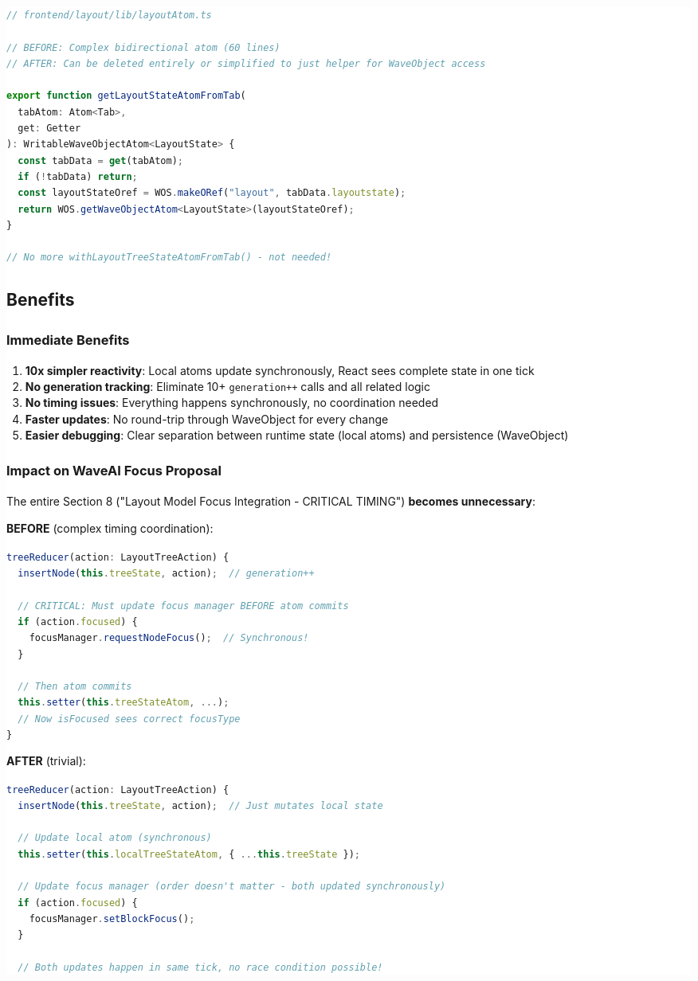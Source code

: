 ```typescript
// frontend/layout/lib/layoutAtom.ts

// BEFORE: Complex bidirectional atom (60 lines)
// AFTER: Can be deleted entirely or simplified to just helper for WaveObject access

export function getLayoutStateAtomFromTab(
  tabAtom: Atom<Tab>,
  get: Getter
): WritableWaveObjectAtom<LayoutState> {
  const tabData = get(tabAtom);
  if (!tabData) return;
  const layoutStateOref = WOS.makeORef("layout", tabData.layoutstate);
  return WOS.getWaveObjectAtom<LayoutState>(layoutStateOref);
}

// No more withLayoutTreeStateAtomFromTab() - not needed!
```

## Benefits

### Immediate Benefits

1. **10x simpler reactivity**: Local atoms update synchronously, React sees complete state in one tick
2. **No generation tracking**: Eliminate 10+ `generation++` calls and all related logic
3. **No timing issues**: Everything happens synchronously, no coordination needed
4. **Faster updates**: No round-trip through WaveObject for every change
5. **Easier debugging**: Clear separation between runtime state (local atoms) and persistence (WaveObject)

### Impact on WaveAI Focus Proposal

The entire Section 8 ("Layout Model Focus Integration - CRITICAL TIMING") **becomes unnecessary**:

**BEFORE** (complex timing coordination):
```typescript
treeReducer(action: LayoutTreeAction) {
  insertNode(this.treeState, action);  // generation++
  
  // CRITICAL: Must update focus manager BEFORE atom commits
  if (action.focused) {
    focusManager.requestNodeFocus();  // Synchronous!
  }
  
  // Then atom commits
  this.setter(this.treeStateAtom, ...);
  // Now isFocused sees correct focusType
}
```

**AFTER** (trivial):
```typescript
treeReducer(action: LayoutTreeAction) {
  insertNode(this.treeState, action);  // Just mutates local state
  
  // Update local atom (synchronous)
  this.setter(this.localTreeStateAtom, { ...this.treeState });
  
  // Update focus manager (order doesn't matter - both updated synchronously)
  if (action.focused) {
    focusManager.setBlockFocus();
  }
  
  // Both updates happen in same tick, no race condition possible!
```
